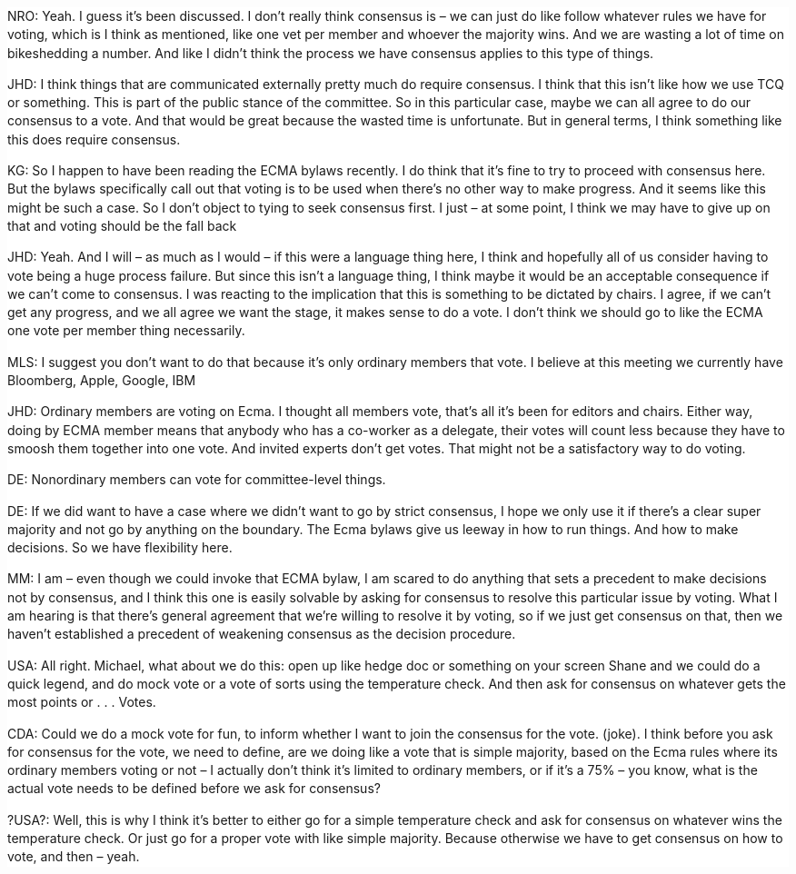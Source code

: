 NRO: Yeah. I guess it’s been discussed. I don’t really think consensus is – we can just do like follow whatever rules we have for voting, which is I think as mentioned, like one vet per member and whoever the majority wins. And we are wasting a lot of time on bikeshedding a number. And like I didn’t think the process we have consensus applies to this type of things.

JHD: I think things that are communicated externally pretty much do require consensus. I think that this isn’t like how we use TCQ or something. This is part of the public stance of the committee. So in this particular case, maybe we can all agree to do our consensus to a vote. And that would be great because the wasted time is unfortunate. But in general terms, I think something like this does require consensus.

KG: So I happen to have been reading the ECMA bylaws recently. I do think that it’s fine to try to proceed with consensus here. But the bylaws specifically call out that voting is to be used when there’s no other way to make progress. And it seems like this might be such a case. So I don’t object to tying to seek consensus first. I just – at some point, I think we may have to give up on that and voting should be the fall back

JHD: Yeah. And I will – as much as I would – if this were a language thing here, I think and hopefully all of us consider having to vote being a huge process failure. But since this isn’t a language thing, I think maybe it would be an acceptable consequence if we can’t come to consensus. I was reacting to the implication that this is something to be dictated by chairs. I agree, if we can’t get any progress, and we all agree we want the stage, it makes sense to do a vote. I don’t think we should go to like the ECMA one vote per member thing necessarily.

MLS: I suggest you don’t want to do that because it’s only ordinary members that vote. I believe at this meeting we currently have Bloomberg, Apple, Google, IBM

JHD: Ordinary members are voting on Ecma. I thought all members vote, that’s all it’s been for editors and chairs. Either way, doing by ECMA member means that anybody who has a co-worker as a delegate, their votes will count less because they have to smoosh them together into one vote. And invited experts don’t get votes. That might not be a satisfactory way to do voting.

DE: Nonordinary members can vote for committee-level things.

DE: If we did want to have a case where we didn’t want to go by strict consensus, I hope we only use it if there’s a clear super majority and not go by anything on the boundary. The Ecma bylaws give us leeway in how to run things. And how to make decisions. So we have flexibility here.

MM: I am – even though we could invoke that ECMA bylaw, I am scared to do anything that sets a precedent to make decisions not by consensus, and I think this one is easily solvable by asking for consensus to resolve this particular issue by voting. What I am hearing is that there’s general agreement that we’re willing to resolve it by voting, so if we just get consensus on that, then we haven’t established a precedent of weakening consensus as the decision procedure.

USA: All right. Michael, what about we do this: open up like hedge doc or something on your screen Shane and we could do a quick legend, and do mock vote or a vote of sorts using the temperature check. And then ask for consensus on whatever gets the most points or . . . Votes.

CDA: Could we do a mock vote for fun, to inform whether I want to join the consensus for the vote. (joke). I think before you ask for consensus for the vote, we need to define, are we doing like a vote that is simple majority, based on the Ecma rules where its ordinary members voting or not – I actually don’t think it’s limited to ordinary members, or if it’s a 75% – you know, what is the actual vote needs to be defined before we ask for consensus?

?USA?: Well, this is why I think it’s better to either go for a simple temperature check and ask for consensus on whatever wins the temperature check. Or just go for a proper vote with like simple majority. Because otherwise we have to get consensus on how to vote, and then – yeah.
